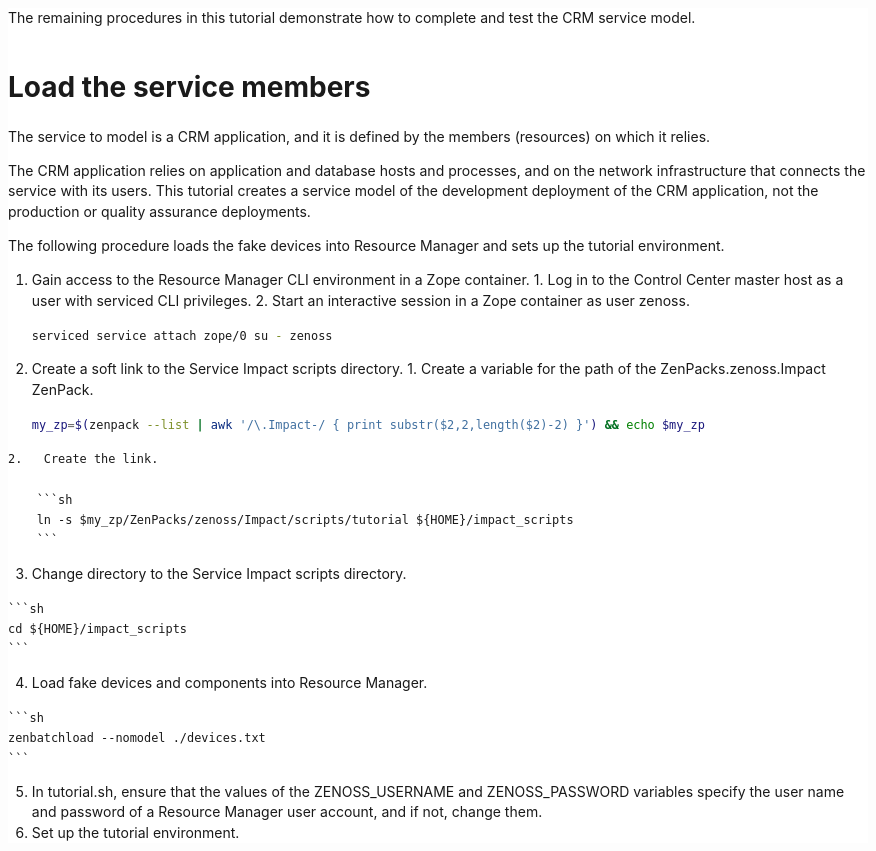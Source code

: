 The remaining procedures in this tutorial demonstrate how to complete
and test the CRM service model.

# Load the service members

The service to model is a CRM application, and it is defined by the
members (resources) on which it relies.

The CRM application relies on application and database hosts and
processes, and on the network infrastructure that connects the service
with its users. This tutorial creates a service model of the development
deployment of the CRM application, not the production or quality
assurance deployments.

The following procedure loads the fake devices into Resource Manager and
sets up the tutorial environment.

1.   Gain access to the Resource Manager CLI environment in a Zope
    container.
    1.   Log in to the Control Center master host as a user with
        serviced CLI privileges.
    2.   Start an interactive session in a Zope container as user
        zenoss.

        ```sh
        serviced service attach zope/0 su - zenoss
        ```

2.   Create a soft link to the Service Impact scripts directory.
    1.   Create a variable for the path of the ZenPacks.zenoss.Impact
        ZenPack.

        ```sh
        my_zp=$(zenpack --list | awk '/\.Impact-/ { print substr($2,2,length($2)-2) }') && echo $my_zp
        ```

    2.   Create the link.

        ```sh
        ln -s $my_zp/ZenPacks/zenoss/Impact/scripts/tutorial ${HOME}/impact_scripts
        ```

3.   Change directory to the Service Impact scripts directory.

    ```sh
    cd ${HOME}/impact_scripts
    ```

4.   Load fake devices and components into Resource Manager.

    ```sh
    zenbatchload --nomodel ./devices.txt
    ```

5.   In tutorial.sh, ensure that the values of the ZENOSS_USERNAME and
    ZENOSS_PASSWORD variables specify the user name and password of a
    Resource Manager user account, and if not, change them.
6.   Set up the tutorial environment.
